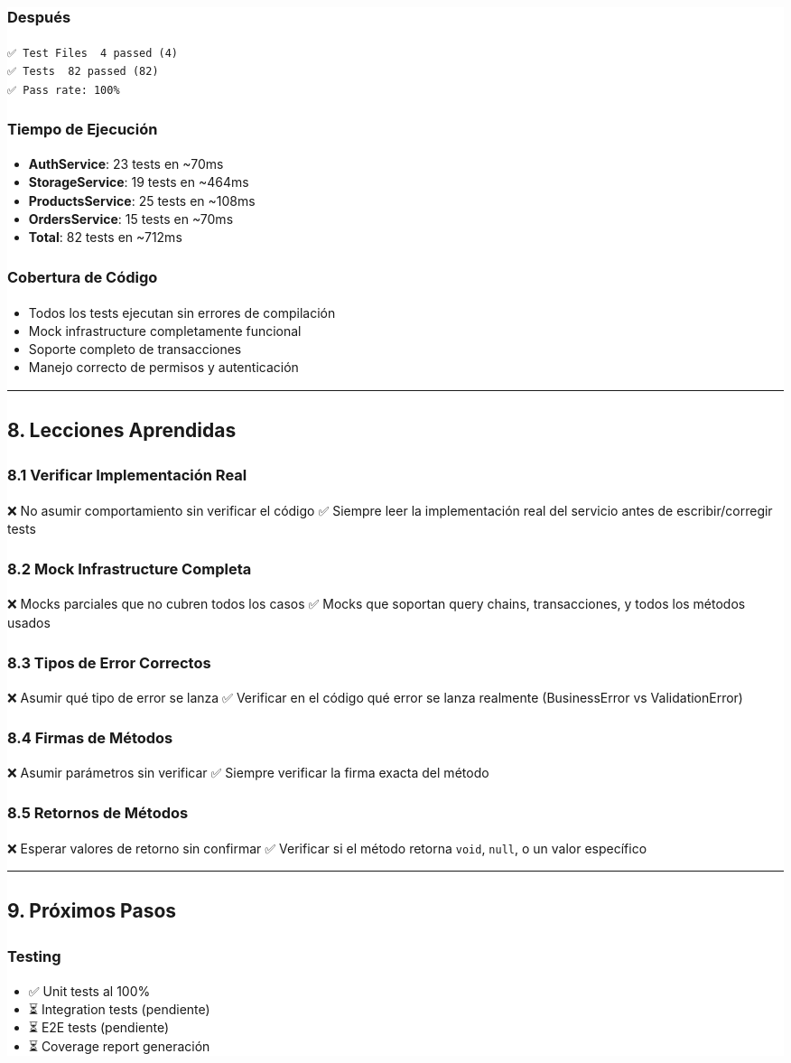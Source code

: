 ### Después
```
✅ Test Files  4 passed (4)
✅ Tests  82 passed (82)
✅ Pass rate: 100%
```

### Tiempo de Ejecución
- **AuthService**: 23 tests en ~70ms
- **StorageService**: 19 tests en ~464ms
- **ProductsService**: 25 tests en ~108ms
- **OrdersService**: 15 tests en ~70ms
- **Total**: 82 tests en ~712ms

### Cobertura de Código
- Todos los tests ejecutan sin errores de compilación
- Mock infrastructure completamente funcional
- Soporte completo de transacciones
- Manejo correcto de permisos y autenticación

---

## 8. Lecciones Aprendidas

### 8.1 Verificar Implementación Real
❌ No asumir comportamiento sin verificar el código
✅ Siempre leer la implementación real del servicio antes de escribir/corregir tests

### 8.2 Mock Infrastructure Completa
❌ Mocks parciales que no cubren todos los casos
✅ Mocks que soportan query chains, transacciones, y todos los métodos usados

### 8.3 Tipos de Error Correctos
❌ Asumir qué tipo de error se lanza
✅ Verificar en el código qué error se lanza realmente (BusinessError vs ValidationError)

### 8.4 Firmas de Métodos
❌ Asumir parámetros sin verificar
✅ Siempre verificar la firma exacta del método

### 8.5 Retornos de Métodos
❌ Esperar valores de retorno sin confirmar
✅ Verificar si el método retorna `void`, `null`, o un valor específico

---

## 9. Próximos Pasos

### Testing
- ✅ Unit tests al 100%
- ⏳ Integration tests (pendiente)
- ⏳ E2E tests (pendiente)
- ⏳ Coverage report generación
